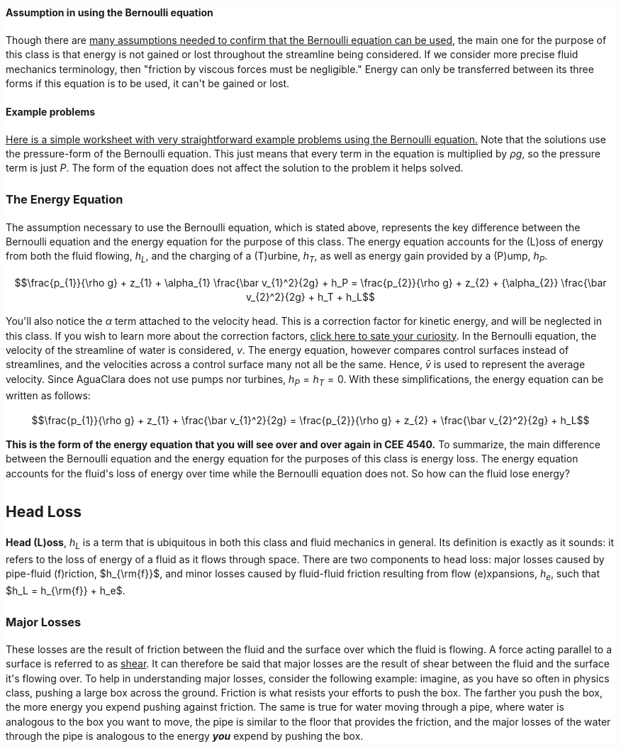 #### Assumption in using the Bernoulli equation  
Though there are [many assumptions needed to confirm that the Bernoulli equation can be used](https://en.wikipedia.org/wiki/Bernoulli%27s_principle#Incompressible_flow_equation "Bernoulli wikipedia"), the main one for the purpose of this class is that energy is not gained or lost throughout the streamline being considered. If we consider more precise fluid mechanics terminology, then "friction by viscous forces must be negligible." Energy can only be transferred between its three forms if this equation is to be used, it can't be gained or lost.

#### Example problems

[Here is a simple worksheet with very straightforward example problems using the Bernoulli equation.](https://www.teachengineering.org/content/cub_/lessons/cub_bernoulli/cub_bernoulli_lesson01_bepworksheetas_draft4_tedl_dwc.pdf "Bernoulli worksheet") Note that the solutions use the pressure-form of the Bernoulli equation. This just means that every term in the equation is multiplied by $\rho g$, so the pressure term is just $P$. The form of the equation does not affect the solution to the problem it helps solved.

### The Energy Equation
The assumption necessary to use the Bernoulli equation, which is stated above, represents the key difference between the Bernoulli equation and the energy equation for the purpose of this class. The energy equation accounts for the (L)oss of energy from both the fluid flowing, $h_L$, and the charging of a (T)urbine, $h_T$, as well as energy gain provided by a (P\)ump, $h_P$.

$$\frac{p_{1}}{\rho g} + z_{1} + \alpha_{1} \frac{\bar v_{1}^2}{2g} + h_P = \frac{p_{2}}{\rho g} + z_{2} + {\alpha_{2}} \frac{\bar v_{2}^2}{2g} + h_T + h_L$$

You'll also notice the $\alpha$ term attached to the velocity head. This is a correction factor for kinetic energy, and will be neglected in this class. If you wish to learn more about the correction factors, [click here to sate your curiosity](http://nptel.ac.in/courses/105106114/pdfs/Unit6/6_1.pdf "Correction factor pdf"). In the Bernoulli equation, the velocity of the streamline of water is considered, $v$. The energy equation, however compares control surfaces instead of streamlines, and the velocities across a control surface many not all be the same. Hence, $\bar v$ is used to represent the average velocity. Since AguaClara does not use pumps nor turbines, $h_P = h_T = 0$. With these simplifications, the energy equation can be written as follows:

$$\frac{p_{1}}{\rho g} + z_{1} + \frac{\bar v_{1}^2}{2g} = \frac{p_{2}}{\rho g} + z_{2} + \frac{\bar v_{2}^2}{2g} + h_L$$  

**This is the form of the energy equation that you will see over and over again in CEE 4540.** To summarize, the main difference between the Bernoulli equation and the energy equation for the purposes of this class is energy loss. The energy equation accounts for the fluid's loss of energy over time while the Bernoulli equation does not. So how can the fluid lose energy?


## Head Loss
**Head (L)oss**, $h_L$ is a term that is ubiquitous in both this class and fluid mechanics in general. Its definition is exactly as it sounds: it refers to the loss of energy of a fluid as it flows through space. There are two components to head loss: major losses caused by pipe-fluid (f)riction, $h_{\rm{f}}$, and minor losses caused by fluid-fluid friction resulting from flow (e)xpansions, $h_e$, such that $h_L = h_{\rm{f}} + h_e$.

### Major Losses
These losses are the result of friction between the fluid and the surface over which the fluid is flowing. A force acting parallel to a surface is referred to as [shear](https://en.wikipedia.org/wiki/Shear_force "Shear wikipedia"). It can therefore be said that major losses are the result of shear between the fluid and the surface it's flowing over. To help in understanding  major losses, consider the following example: imagine, as you have so often in physics class, pushing a large box across the ground. Friction is what resists your efforts to push the box. The farther you push the box, the more energy you expend pushing against friction. The same is true for water moving through a pipe, where water is analogous to the box you want to move, the pipe is similar to the floor that provides the friction, and the major losses of the water through the pipe is analogous to the energy _**you**_ expend by pushing the box.
